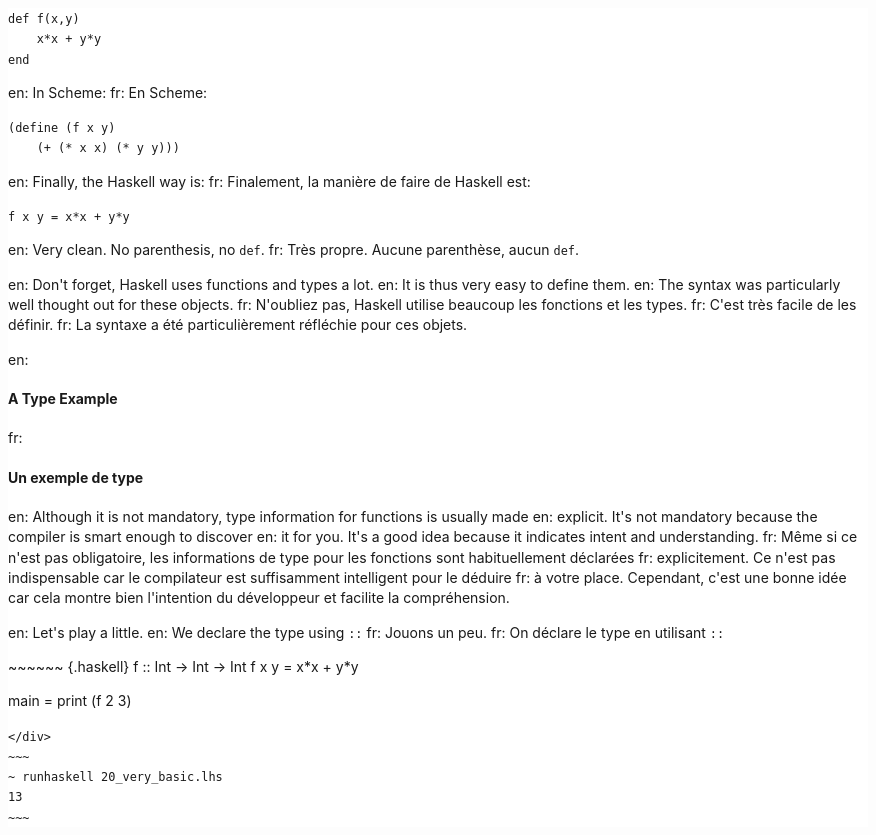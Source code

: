 ~~~~~~ {.ruby}
def f(x,y)
    x*x + y*y
end
~~~~~~

en: In Scheme:
fr: En Scheme:

~~~~~~ {.scheme}
(define (f x y)
    (+ (* x x) (* y y)))
~~~~~~

en: Finally, the Haskell way is:
fr: Finalement, la manière de faire de Haskell est:

~~~~~~ {.haskell}
f x y = x*x + y*y
~~~~~~

en: Very clean. No parenthesis, no `def`.
fr: Très propre. Aucune parenthèse, aucun `def`.

en: Don't forget, Haskell uses functions and types a lot.
en: It is thus very easy to define them.
en: The syntax was particularly well thought out for these objects.
fr: N'oubliez pas, Haskell utilise beaucoup les fonctions et les types.
fr: C'est très facile de les définir.
fr: La syntaxe a été particulièrement réfléchie pour ces objets.

en: <h4 id="a-type-example">A Type Example</h4>
fr: <h4 id="a-type-example">Un exemple de type</h4>

en: Although it is not mandatory, type information for functions is usually made
en: explicit. It's not mandatory because the compiler is smart enough to discover
en: it for you. It's a good idea because it indicates intent and understanding.
fr: Même si ce n'est pas obligatoire, les informations de type pour les fonctions sont habituellement déclarées
fr: explicitement. Ce n'est pas indispensable car le compilateur est suffisamment intelligent pour le déduire
fr: à votre place. Cependant, c'est une bonne idée car cela montre bien l'intention du développeur et facilite la compréhension.

en: Let's play a little.
en: We declare the type using `::`
fr: Jouons un peu.
fr: On déclare le type en utilisant `::`

<div class="codehighlight">
~~~~~~ {.haskell}
 f :: Int -> Int -> Int
 f x y = x*x + y*y

 main = print (f 2 3)
~~~~~~
</div>
~~~
~ runhaskell 20_very_basic.lhs
13
~~~

